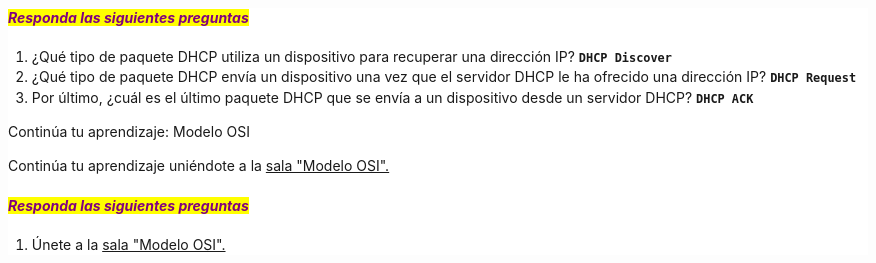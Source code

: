 #### _<mark style="color:purple;">Responda las siguientes preguntas</mark>_

1. ¿Qué tipo de paquete DHCP utiliza un dispositivo para recuperar una dirección IP?  **`DHCP Discover`**
2. ¿Qué tipo de paquete DHCP envía un dispositivo una vez que el servidor DHCP le ha ofrecido una dirección IP? **`DHCP Request`**
3. Por último, ¿cuál es el último paquete DHCP que se envía a un dispositivo desde un servidor DHCP? **`DHCP ACK`**

Continúa tu aprendizaje: Modelo OSI

Continúa tu aprendizaje uniéndote a la [sala "Modelo OSI".](https://tryhackme.com/room/osimodelzi)

#### _<mark style="color:purple;">Responda las siguientes preguntas</mark>_

1. Únete a la [sala "Modelo OSI".](https://tryhackme.com/room/osimodelzi)
